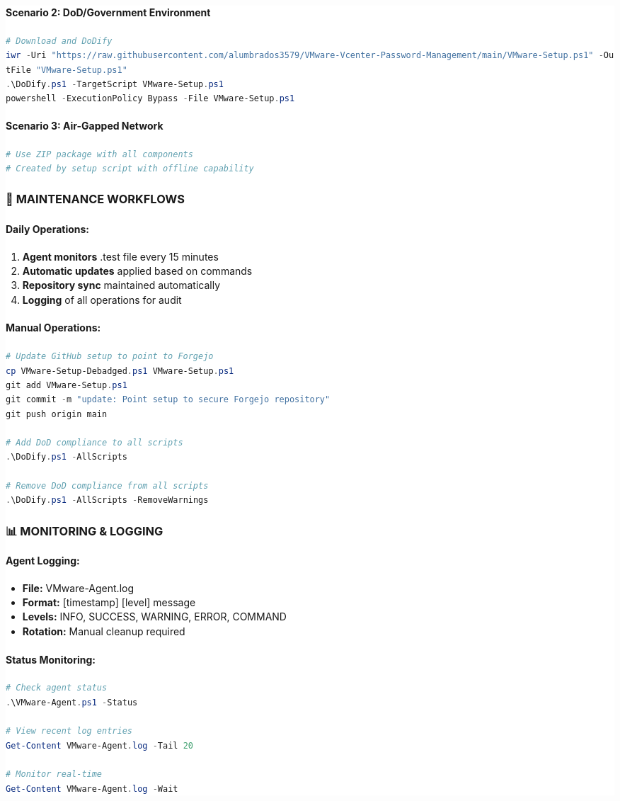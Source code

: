 #### **Scenario 2: DoD/Government Environment**
```powershell
# Download and DoDify
iwr -Uri "https://raw.githubusercontent.com/alumbrados3579/VMware-Vcenter-Password-Management/main/VMware-Setup.ps1" -OutFile "VMware-Setup.ps1"
.\DoDify.ps1 -TargetScript VMware-Setup.ps1
powershell -ExecutionPolicy Bypass -File VMware-Setup.ps1
```

#### **Scenario 3: Air-Gapped Network**
```powershell
# Use ZIP package with all components
# Created by setup script with offline capability
```

### 🔄 **MAINTENANCE WORKFLOWS**

#### **Daily Operations:**
1. **Agent monitors** .test file every 15 minutes
2. **Automatic updates** applied based on commands
3. **Repository sync** maintained automatically
4. **Logging** of all operations for audit

#### **Manual Operations:**
```powershell
# Update GitHub setup to point to Forgejo
cp VMware-Setup-Debadged.ps1 VMware-Setup.ps1
git add VMware-Setup.ps1
git commit -m "update: Point setup to secure Forgejo repository"
git push origin main

# Add DoD compliance to all scripts
.\DoDify.ps1 -AllScripts

# Remove DoD compliance from all scripts
.\DoDify.ps1 -AllScripts -RemoveWarnings
```

### 📊 **MONITORING & LOGGING**

#### **Agent Logging:**
- **File:** VMware-Agent.log
- **Format:** [timestamp] [level] message
- **Levels:** INFO, SUCCESS, WARNING, ERROR, COMMAND
- **Rotation:** Manual cleanup required

#### **Status Monitoring:**
```powershell
# Check agent status
.\VMware-Agent.ps1 -Status

# View recent log entries
Get-Content VMware-Agent.log -Tail 20

# Monitor real-time
Get-Content VMware-Agent.log -Wait
```
